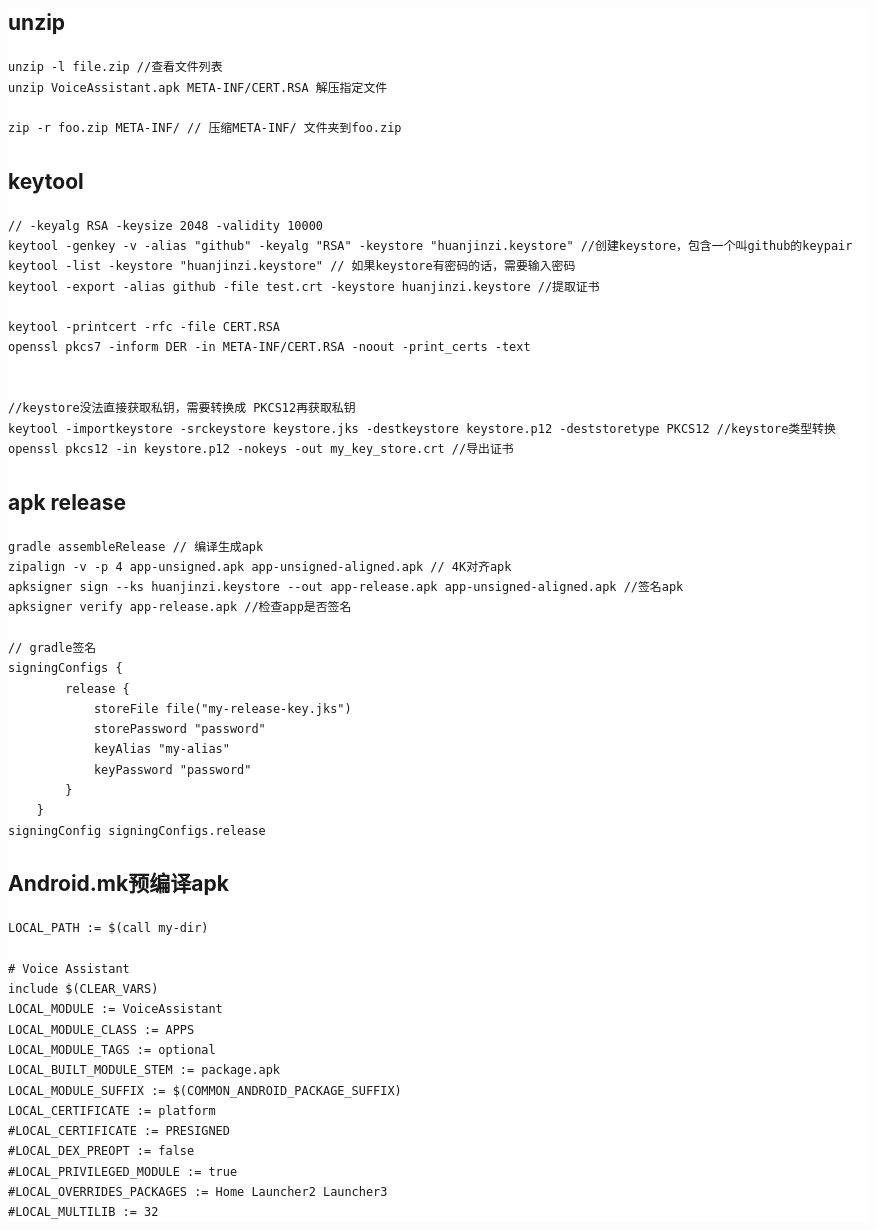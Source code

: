 ## unzip
```
unzip -l file.zip //查看文件列表
unzip VoiceAssistant.apk META-INF/CERT.RSA 解压指定文件

zip -r foo.zip META-INF/ // 压缩META-INF/ 文件夹到foo.zip
```

## keytool
```
// -keyalg RSA -keysize 2048 -validity 10000
keytool -genkey -v -alias "github" -keyalg "RSA" -keystore "huanjinzi.keystore" //创建keystore，包含一个叫github的keypair
keytool -list -keystore "huanjinzi.keystore" // 如果keystore有密码的话，需要输入密码
keytool -export -alias github -file test.crt -keystore huanjinzi.keystore //提取证书

keytool -printcert -rfc -file CERT.RSA
openssl pkcs7 -inform DER -in META-INF/CERT.RSA -noout -print_certs -text


//keystore没法直接获取私钥，需要转换成 PKCS12再获取私钥
keytool -importkeystore -srckeystore keystore.jks -destkeystore keystore.p12 -deststoretype PKCS12 //keystore类型转换
openssl pkcs12 -in keystore.p12 -nokeys -out my_key_store.crt //导出证书
```

## apk release
```
gradle assembleRelease // 编译生成apk
zipalign -v -p 4 app-unsigned.apk app-unsigned-aligned.apk // 4K对齐apk
apksigner sign --ks huanjinzi.keystore --out app-release.apk app-unsigned-aligned.apk //签名apk
apksigner verify app-release.apk //检查app是否签名

// gradle签名
signingConfigs {
        release {
            storeFile file("my-release-key.jks")
            storePassword "password"
            keyAlias "my-alias"
            keyPassword "password"
        }
    }
signingConfig signingConfigs.release
```

## Android.mk预编译apk
```
LOCAL_PATH := $(call my-dir)

# Voice Assistant
include $(CLEAR_VARS)
LOCAL_MODULE := VoiceAssistant
LOCAL_MODULE_CLASS := APPS
LOCAL_MODULE_TAGS := optional
LOCAL_BUILT_MODULE_STEM := package.apk
LOCAL_MODULE_SUFFIX := $(COMMON_ANDROID_PACKAGE_SUFFIX)
LOCAL_CERTIFICATE := platform
#LOCAL_CERTIFICATE := PRESIGNED
#LOCAL_DEX_PREOPT := false
#LOCAL_PRIVILEGED_MODULE := true
#LOCAL_OVERRIDES_PACKAGES := Home Launcher2 Launcher3
#LOCAL_MULTILIB := 32
```